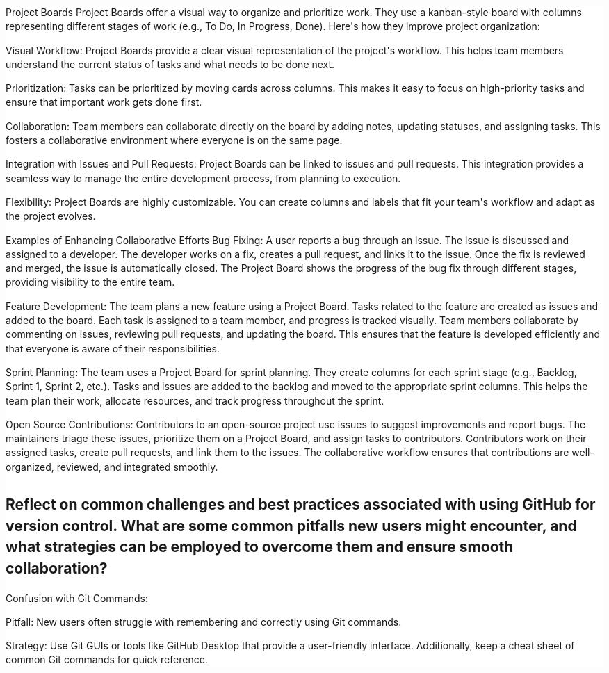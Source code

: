 Project Boards
Project Boards offer a visual way to organize and prioritize work. They use a kanban-style board with columns representing different stages of work (e.g., To Do, In Progress, Done). Here's how they improve project organization:

Visual Workflow: Project Boards provide a clear visual representation of the project's workflow. This helps team members understand the current status of tasks and what needs to be done next.

Prioritization: Tasks can be prioritized by moving cards across columns. This makes it easy to focus on high-priority tasks and ensure that important work gets done first.

Collaboration: Team members can collaborate directly on the board by adding notes, updating statuses, and assigning tasks. This fosters a collaborative environment where everyone is on the same page.

Integration with Issues and Pull Requests: Project Boards can be linked to issues and pull requests. This integration provides a seamless way to manage the entire development process, from planning to execution.

Flexibility: Project Boards are highly customizable. You can create columns and labels that fit your team's workflow and adapt as the project evolves.

Examples of Enhancing Collaborative Efforts
Bug Fixing: A user reports a bug through an issue. The issue is discussed and assigned to a developer. The developer works on a fix, creates a pull request, and links it to the issue. Once the fix is reviewed and merged, the issue is automatically closed. The Project Board shows the progress of the bug fix through different stages, providing visibility to the entire team.

Feature Development: The team plans a new feature using a Project Board. Tasks related to the feature are created as issues and added to the board. Each task is assigned to a team member, and progress is tracked visually. Team members collaborate by commenting on issues, reviewing pull requests, and updating the board. This ensures that the feature is developed efficiently and that everyone is aware of their responsibilities.

Sprint Planning: The team uses a Project Board for sprint planning. They create columns for each sprint stage (e.g., Backlog, Sprint 1, Sprint 2, etc.). Tasks and issues are added to the backlog and moved to the appropriate sprint columns. This helps the team plan their work, allocate resources, and track progress throughout the sprint.

Open Source Contributions: Contributors to an open-source project use issues to suggest improvements and report bugs. The maintainers triage these issues, prioritize them on a Project Board, and assign tasks to contributors. Contributors work on their assigned tasks, create pull requests, and link them to the issues. The collaborative workflow ensures that contributions are well-organized, reviewed, and integrated smoothly.

## Reflect on common challenges and best practices associated with using GitHub for version control. What are some common pitfalls new users might encounter, and what strategies can be employed to overcome them and ensure smooth collaboration?
   Confusion with Git Commands:

Pitfall: New users often struggle with remembering and correctly using Git commands.

Strategy: Use Git GUIs or tools like GitHub Desktop that provide a user-friendly interface. Additionally, keep a cheat sheet of common Git commands for quick reference.
